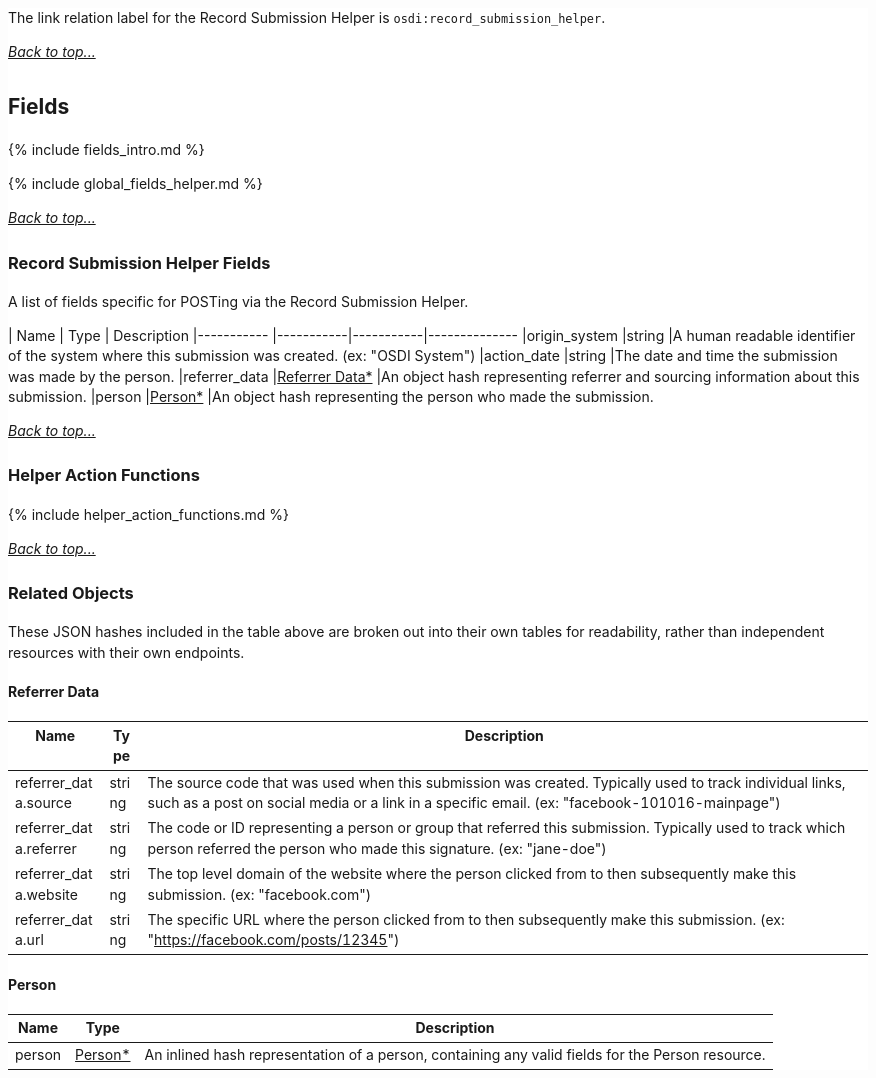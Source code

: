 The link relation label for the Record Submission Helper is ```osdi:record_submission_helper```.

_[Back to top...](#)_


## Fields

{% include fields_intro.md %}

{% include global_fields_helper.md %}

_[Back to top...](#)_


### Record Submission Helper Fields

A list of fields specific for POSTing via the Record Submission Helper.

| Name          | Type      | Description
|-----------    |-----------|-----------|--------------
|origin_system		|string     |A human readable identifier of the system where this submission was created. (ex: "OSDI System")
|action_date		|string		|The date and time the submission was made by the person.
|referrer_data		|[Referrer Data*](#referrer-data)	|An object hash representing referrer and sourcing information about this submission.
|person			|[Person*](#person)	|An object hash representing the person who made the submission.

_[Back to top...](#)_

### Helper Action Functions

{% include helper_action_functions.md %}

_[Back to top...](#)_

### Related Objects

These JSON hashes included in the table above are broken out into their own tables for readability, rather than independent resources with their own endpoints.

#### Referrer Data

|Name          |Type      |Description
|-----------    |-----------|--------------
|referrer_data.source	|string    |The source code that was used when this submission was created. Typically used to track individual links, such as a post on social media or a link in a specific email. (ex: "facebook-101016-mainpage")
|referrer_data.referrer	|string    |The code or ID representing a person or group that referred this submission. Typically used to track which person referred the person who made this signature. (ex: "jane-doe")
|referrer_data.website	|string    |The top level domain of the website where the person clicked from to then subsequently make this submission. (ex: "facebook.com")
|referrer_data.url	|string    |The specific URL where the person clicked from to then subsequently make this submission. (ex: "https://facebook.com/posts/12345")

#### Person

|Name          |Type      |Description
|-----------    |-----------|--------------
|person      |[Person*](people.html)     |An inlined hash representation of a person, containing any valid fields for the Person resource.
